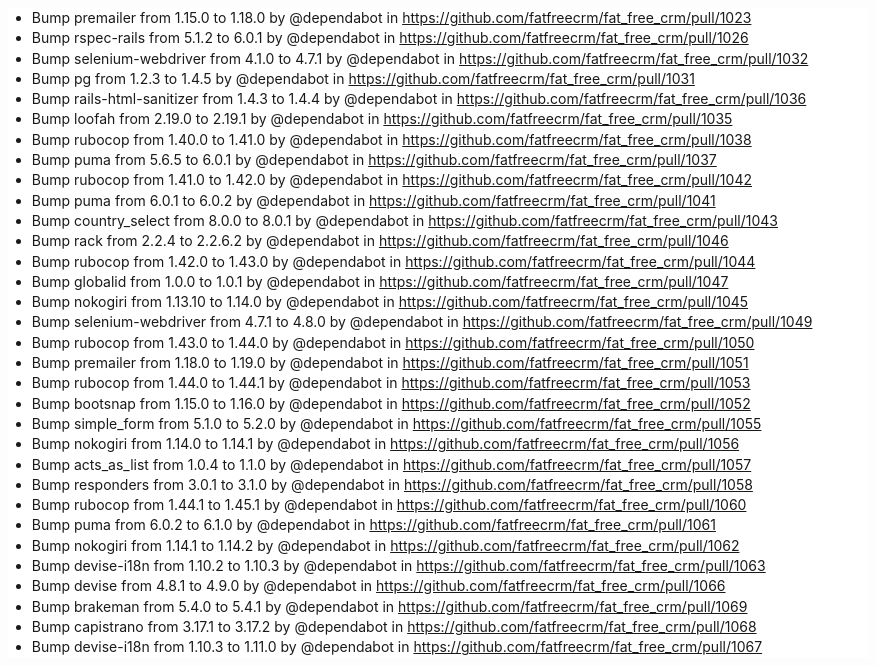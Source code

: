 * Bump premailer from 1.15.0 to 1.18.0 by @dependabot in https://github.com/fatfreecrm/fat_free_crm/pull/1023
* Bump rspec-rails from 5.1.2 to 6.0.1 by @dependabot in https://github.com/fatfreecrm/fat_free_crm/pull/1026
* Bump selenium-webdriver from 4.1.0 to 4.7.1 by @dependabot in https://github.com/fatfreecrm/fat_free_crm/pull/1032
* Bump pg from 1.2.3 to 1.4.5 by @dependabot in https://github.com/fatfreecrm/fat_free_crm/pull/1031
* Bump rails-html-sanitizer from 1.4.3 to 1.4.4 by @dependabot in https://github.com/fatfreecrm/fat_free_crm/pull/1036
* Bump loofah from 2.19.0 to 2.19.1 by @dependabot in https://github.com/fatfreecrm/fat_free_crm/pull/1035
* Bump rubocop from 1.40.0 to 1.41.0 by @dependabot in https://github.com/fatfreecrm/fat_free_crm/pull/1038
* Bump puma from 5.6.5 to 6.0.1 by @dependabot in https://github.com/fatfreecrm/fat_free_crm/pull/1037
* Bump rubocop from 1.41.0 to 1.42.0 by @dependabot in https://github.com/fatfreecrm/fat_free_crm/pull/1042
* Bump puma from 6.0.1 to 6.0.2 by @dependabot in https://github.com/fatfreecrm/fat_free_crm/pull/1041
* Bump country_select from 8.0.0 to 8.0.1 by @dependabot in https://github.com/fatfreecrm/fat_free_crm/pull/1043
* Bump rack from 2.2.4 to 2.2.6.2 by @dependabot in https://github.com/fatfreecrm/fat_free_crm/pull/1046
* Bump rubocop from 1.42.0 to 1.43.0 by @dependabot in https://github.com/fatfreecrm/fat_free_crm/pull/1044
* Bump globalid from 1.0.0 to 1.0.1 by @dependabot in https://github.com/fatfreecrm/fat_free_crm/pull/1047
* Bump nokogiri from 1.13.10 to 1.14.0 by @dependabot in https://github.com/fatfreecrm/fat_free_crm/pull/1045
* Bump selenium-webdriver from 4.7.1 to 4.8.0 by @dependabot in https://github.com/fatfreecrm/fat_free_crm/pull/1049
* Bump rubocop from 1.43.0 to 1.44.0 by @dependabot in https://github.com/fatfreecrm/fat_free_crm/pull/1050
* Bump premailer from 1.18.0 to 1.19.0 by @dependabot in https://github.com/fatfreecrm/fat_free_crm/pull/1051
* Bump rubocop from 1.44.0 to 1.44.1 by @dependabot in https://github.com/fatfreecrm/fat_free_crm/pull/1053
* Bump bootsnap from 1.15.0 to 1.16.0 by @dependabot in https://github.com/fatfreecrm/fat_free_crm/pull/1052
* Bump simple_form from 5.1.0 to 5.2.0 by @dependabot in https://github.com/fatfreecrm/fat_free_crm/pull/1055
* Bump nokogiri from 1.14.0 to 1.14.1 by @dependabot in https://github.com/fatfreecrm/fat_free_crm/pull/1056
* Bump acts_as_list from 1.0.4 to 1.1.0 by @dependabot in https://github.com/fatfreecrm/fat_free_crm/pull/1057
* Bump responders from 3.0.1 to 3.1.0 by @dependabot in https://github.com/fatfreecrm/fat_free_crm/pull/1058
* Bump rubocop from 1.44.1 to 1.45.1 by @dependabot in https://github.com/fatfreecrm/fat_free_crm/pull/1060
* Bump puma from 6.0.2 to 6.1.0 by @dependabot in https://github.com/fatfreecrm/fat_free_crm/pull/1061
* Bump nokogiri from 1.14.1 to 1.14.2 by @dependabot in https://github.com/fatfreecrm/fat_free_crm/pull/1062
* Bump devise-i18n from 1.10.2 to 1.10.3 by @dependabot in https://github.com/fatfreecrm/fat_free_crm/pull/1063
* Bump devise from 4.8.1 to 4.9.0 by @dependabot in https://github.com/fatfreecrm/fat_free_crm/pull/1066
* Bump brakeman from 5.4.0 to 5.4.1 by @dependabot in https://github.com/fatfreecrm/fat_free_crm/pull/1069
* Bump capistrano from 3.17.1 to 3.17.2 by @dependabot in https://github.com/fatfreecrm/fat_free_crm/pull/1068
* Bump devise-i18n from 1.10.3 to 1.11.0 by @dependabot in https://github.com/fatfreecrm/fat_free_crm/pull/1067